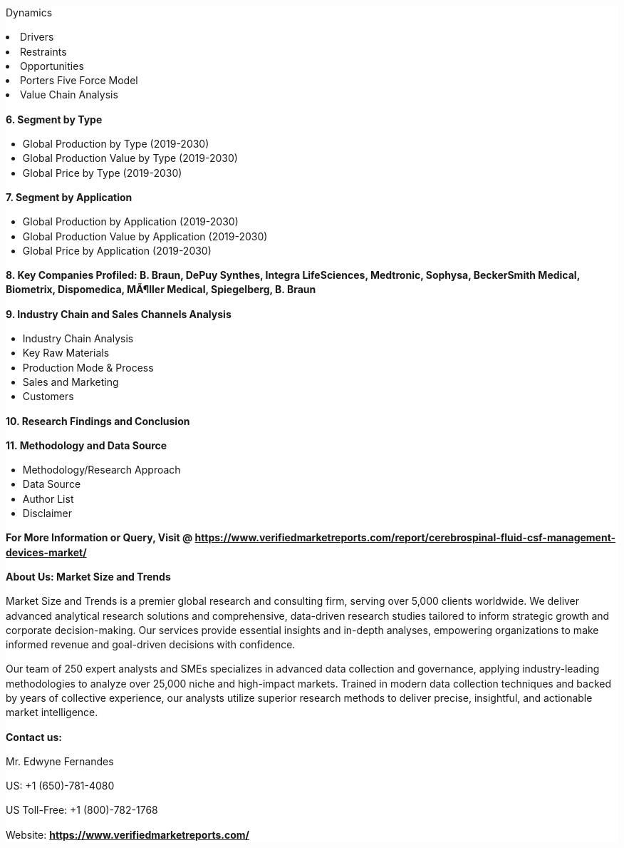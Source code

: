 Dynamics</li><li>Drivers</li><li>Restraints</li><li>Opportunities</li><li>Porters Five Force Model</li><li>Value Chain Analysis&nbsp;</li></ul><p><strong>6. Segment by Type</strong></p><ul><li>Global Production by Type (2019-2030)</li><li>Global Production Value by Type (2019-2030)</li><li>Global Price by Type (2019-2030)</li></ul><p><strong>7. Segment by Application</strong></p><ul><li>Global Production by Application (2019-2030)</li><li>Global Production Value by Application (2019-2030)</li><li>Global Price by Application (2019-2030)</li></ul><p><strong>8. Key Companies Profiled: B. Braun, DePuy Synthes, Integra LifeSciences, Medtronic, Sophysa, BeckerSmith Medical, Biometrix, Dispomedica, MÃ¶ller Medical, Spiegelberg, B. Braun</strong></p><p><strong>9. Industry Chain and Sales Channels Analysis</strong></p><ul><li>Industry Chain Analysis</li><li>Key Raw Materials</li><li>Production Mode &amp; Process</li><li>Sales and Marketing</li><li>Customers</li></ul><p><strong>10. Research Findings and Conclusion</strong></p><p><strong>11. Methodology and Data Source</strong></p><ul><li>Methodology/Research Approach</li><li>Data Source</li><li>Author List</li><li>Disclaimer</li></ul></p><p><strong>For More Information or Query, Visit @ <a href="https://www.verifiedmarketreports.com/report/cerebrospinal-fluid-csf-management-devices-market/">https://www.verifiedmarketreports.com/report/cerebrospinal-fluid-csf-management-devices-market/</a></strong></p><p><strong>About Us: Market Size and Trends</strong></p><p>Market Size and Trends is a premier global research and consulting firm, serving over 5,000 clients worldwide. We deliver advanced analytical research solutions and comprehensive, data-driven research studies tailored to inform strategic growth and corporate decision-making. Our services provide essential insights and in-depth analyses, empowering organizations to make informed revenue and goal-driven decisions with confidence.</p><p>Our team of 250 expert analysts and SMEs specializes in advanced data collection and governance, applying industry-leading methodologies to analyze over 25,000 niche and high-impact markets. Trained in modern data collection techniques and backed by years of collective experience, our analysts utilize superior research methods to deliver precise, insightful, and actionable market intelligence.</p><p><strong>Contact us:</strong></p><p>Mr. Edwyne Fernandes</p><p>US: +1 (650)-781-4080</p><p>US Toll-Free: +1 (800)-782-1768</p><p>Website: <strong><a href="https://www.verifiedmarketreports.com/">https://www.verifiedmarketreports.com/</a></strong></p>
